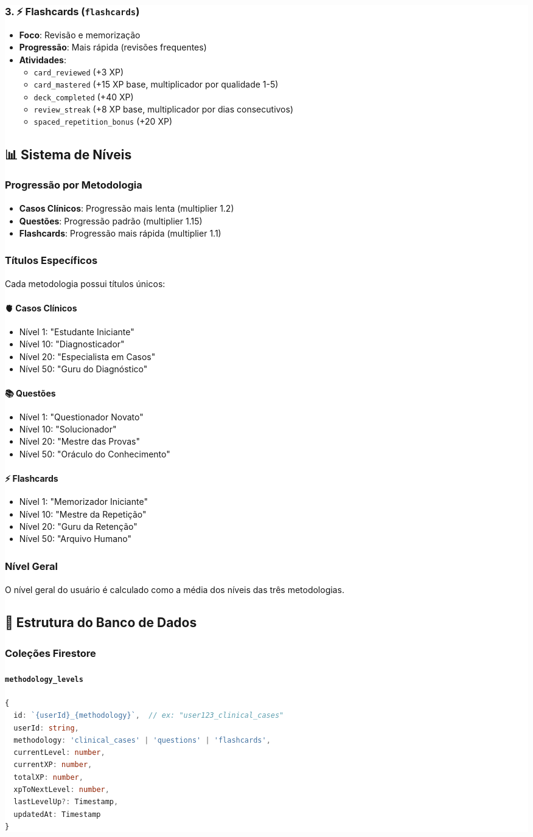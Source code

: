 ### 3. ⚡ Flashcards (`flashcards`)
- **Foco**: Revisão e memorização
- **Progressão**: Mais rápida (revisões frequentes)
- **Atividades**:
  - `card_reviewed` (+3 XP)
  - `card_mastered` (+15 XP base, multiplicador por qualidade 1-5)
  - `deck_completed` (+40 XP)
  - `review_streak` (+8 XP base, multiplicador por dias consecutivos)
  - `spaced_repetition_bonus` (+20 XP)

## 📊 Sistema de Níveis

### Progressão por Metodologia
- **Casos Clínicos**: Progressão mais lenta (multiplier 1.2)
- **Questões**: Progressão padrão (multiplier 1.15)
- **Flashcards**: Progressão mais rápida (multiplier 1.1)

### Títulos Específicos
Cada metodologia possui títulos únicos:

#### 🫀 Casos Clínicos
- Nível 1: "Estudante Iniciante"
- Nível 10: "Diagnosticador"
- Nível 20: "Especialista em Casos"
- Nível 50: "Guru do Diagnóstico"

#### 📚 Questões
- Nível 1: "Questionador Novato"
- Nível 10: "Solucionador"
- Nível 20: "Mestre das Provas"
- Nível 50: "Oráculo do Conhecimento"

#### ⚡ Flashcards
- Nível 1: "Memorizador Iniciante"
- Nível 10: "Mestre da Repetição"
- Nível 20: "Guru da Retenção"
- Nível 50: "Arquivo Humano"

### Nível Geral
O nível geral do usuário é calculado como a média dos níveis das três metodologias.

## 💾 Estrutura do Banco de Dados

### Coleções Firestore

#### `methodology_levels`
```typescript
{
  id: `{userId}_{methodology}`,  // ex: "user123_clinical_cases"
  userId: string,
  methodology: 'clinical_cases' | 'questions' | 'flashcards',
  currentLevel: number,
  currentXP: number,
  totalXP: number,
  xpToNextLevel: number,
  lastLevelUp?: Timestamp,
  updatedAt: Timestamp
}
```
